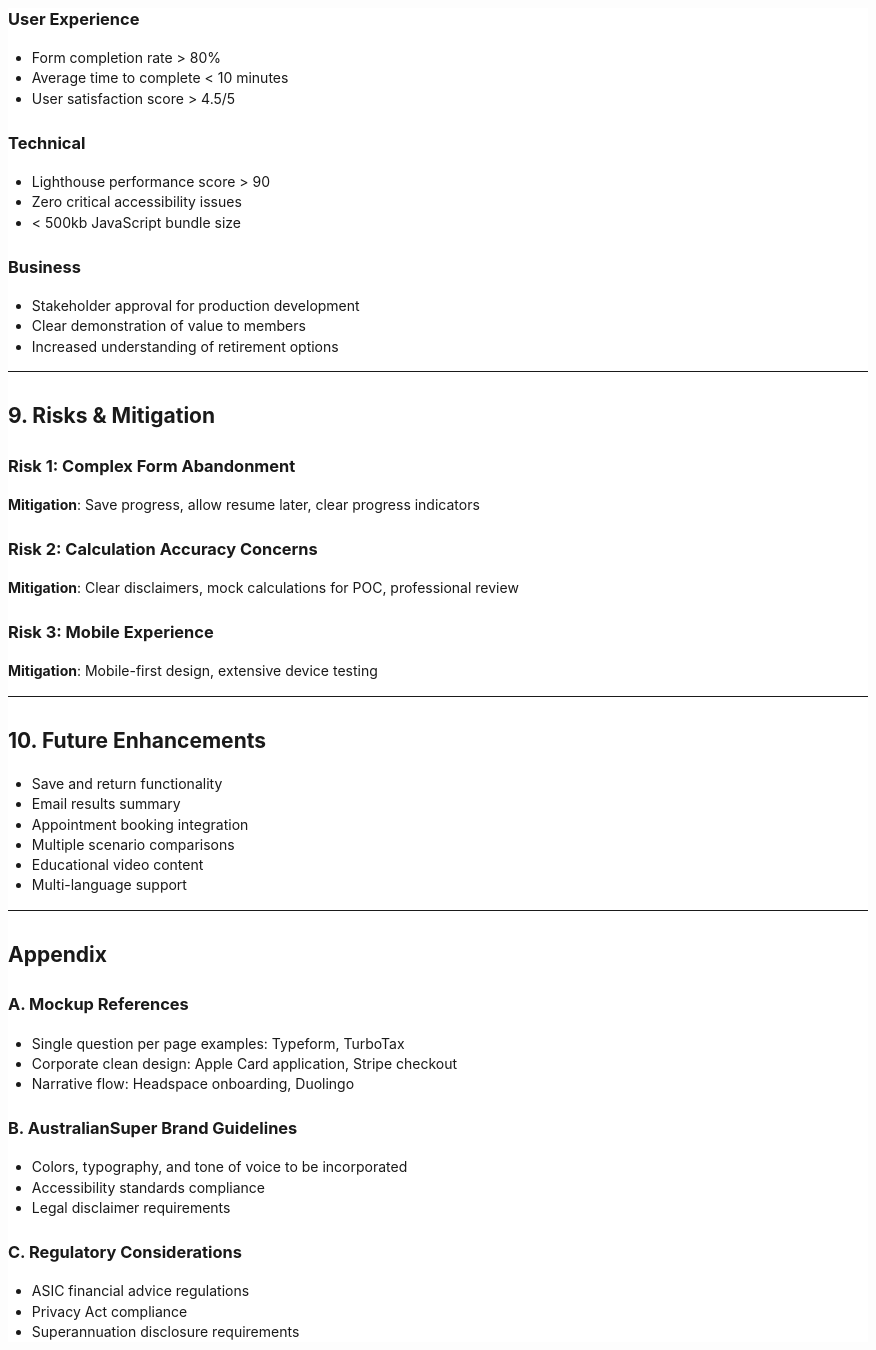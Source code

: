### User Experience
- Form completion rate > 80%
- Average time to complete < 10 minutes
- User satisfaction score > 4.5/5

### Technical
- Lighthouse performance score > 90
- Zero critical accessibility issues
- < 500kb JavaScript bundle size

### Business
- Stakeholder approval for production development
- Clear demonstration of value to members
- Increased understanding of retirement options

---

## 9. Risks & Mitigation

### Risk 1: Complex Form Abandonment
**Mitigation**: Save progress, allow resume later, clear progress indicators

### Risk 2: Calculation Accuracy Concerns
**Mitigation**: Clear disclaimers, mock calculations for POC, professional review

### Risk 3: Mobile Experience
**Mitigation**: Mobile-first design, extensive device testing

---

## 10. Future Enhancements

- Save and return functionality
- Email results summary
- Appointment booking integration
- Multiple scenario comparisons
- Educational video content
- Multi-language support

---

## Appendix

### A. Mockup References
- Single question per page examples: Typeform, TurboTax
- Corporate clean design: Apple Card application, Stripe checkout
- Narrative flow: Headspace onboarding, Duolingo

### B. AustralianSuper Brand Guidelines
- Colors, typography, and tone of voice to be incorporated
- Accessibility standards compliance
- Legal disclaimer requirements

### C. Regulatory Considerations
- ASIC financial advice regulations
- Privacy Act compliance
- Superannuation disclosure requirements